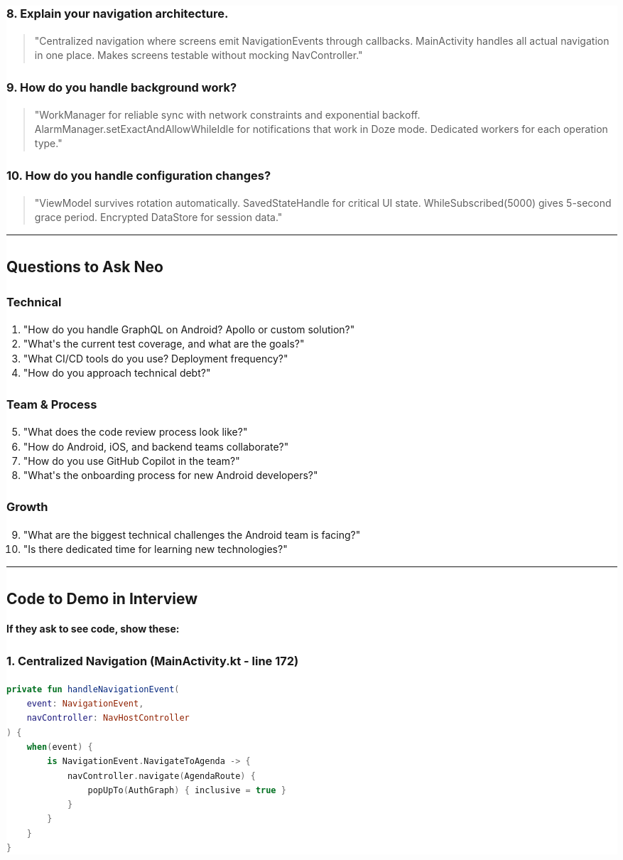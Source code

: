 ### 8. Explain your navigation architecture.

> "Centralized navigation where screens emit NavigationEvents through callbacks. MainActivity handles all actual navigation in one place. Makes screens testable without mocking NavController."

### 9. How do you handle background work?

> "WorkManager for reliable sync with network constraints and exponential backoff. AlarmManager.setExactAndAllowWhileIdle for notifications that work in Doze mode. Dedicated workers for each operation type."

### 10. How do you handle configuration changes?

> "ViewModel survives rotation automatically. SavedStateHandle for critical UI state. WhileSubscribed(5000) gives 5-second grace period. Encrypted DataStore for session data."

---

## Questions to Ask Neo

### Technical

1. "How do you handle GraphQL on Android? Apollo or custom solution?"
2. "What's the current test coverage, and what are the goals?"
3. "What CI/CD tools do you use? Deployment frequency?"
4. "How do you approach technical debt?"

### Team & Process

5. "What does the code review process look like?"
6. "How do Android, iOS, and backend teams collaborate?"
7. "How do you use GitHub Copilot in the team?"
8. "What's the onboarding process for new Android developers?"

### Growth

9. "What are the biggest technical challenges the Android team is facing?"
10. "Is there dedicated time for learning new technologies?"

---

## Code to Demo in Interview

**If they ask to see code, show these:**

### 1. Centralized Navigation (MainActivity.kt - line 172)

```kotlin
private fun handleNavigationEvent(
    event: NavigationEvent,
    navController: NavHostController
) {
    when(event) {
        is NavigationEvent.NavigateToAgenda -> {
            navController.navigate(AgendaRoute) {
                popUpTo(AuthGraph) { inclusive = true }
            }
        }
    }
}
```
